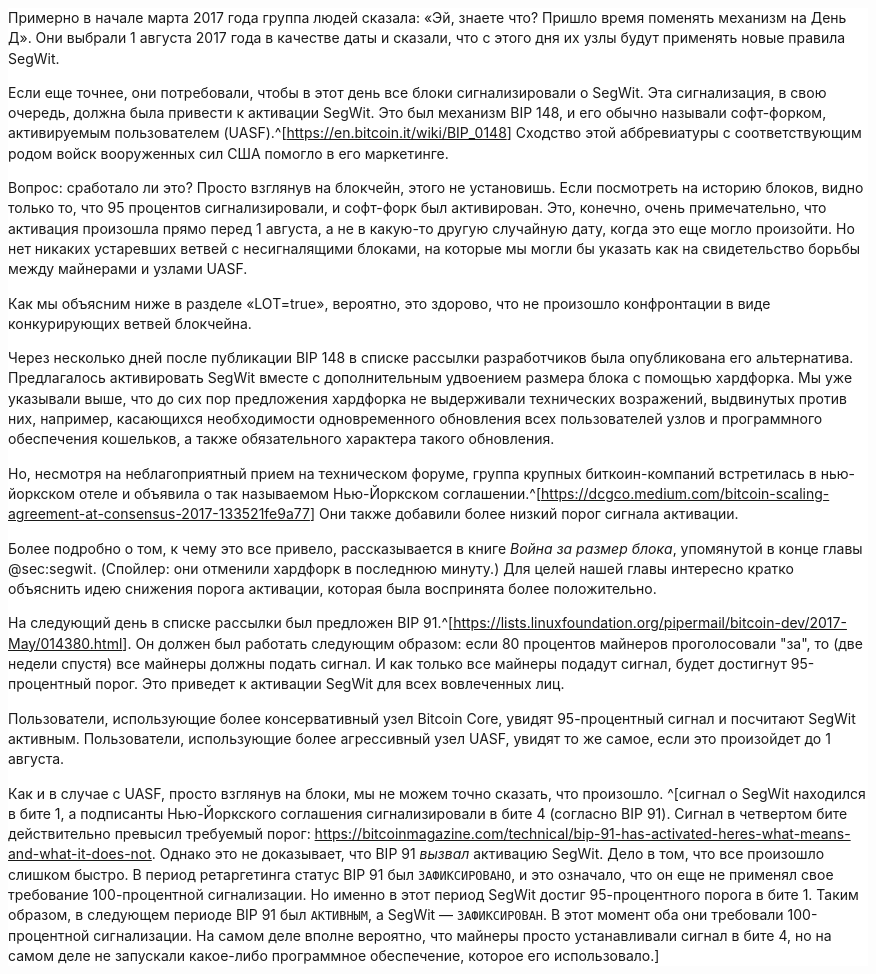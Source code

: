Примерно в начале марта 2017 года группа людей сказала: «Эй, знаете что? Пришло время поменять механизм на День Д». Они выбрали 1 августа 2017 года в качестве даты и сказали, что с этого дня их узлы будут применять новые правила SegWit.

Если еще точнее, они потребовали, чтобы в этот день все блоки сигнализировали о SegWit. Эта сигнализация, в свою очередь, должна была привести к активации SegWit. Это был механизм BIP 148, и его обычно называли софт-форком, активируемым пользователем (UASF).^[<https://en.bitcoin.it/wiki/BIP_0148>] Сходство этой аббревиатуры с соответствующим родом войск вооруженных сил США помогло в его маркетинге.

Вопрос: сработало ли это? Просто взглянув на блокчейн, этого не установишь. Если посмотреть на историю блоков, видно только то, что 95 процентов сигнализировали, и софт-форк был активирован. Это, конечно, очень примечательно, что активация произошла прямо перед 1 августа, а не в какую-то другую случайную дату, когда это еще могло произойти. Но нет никаких устаревших ветвей с несигналящими блоками, на которые мы могли бы указать как на свидетельство борьбы между майнерами и узлами UASF.

Как мы объясним ниже в разделе «LOT=true», вероятно, это здорово, что не произошло конфронтации в виде конкурирующих ветвей блокчейна.

Через несколько дней после публикации BIP 148 в списке рассылки разработчиков была опубликована его альтернатива. Предлагалось активировать SegWit вместе с дополнительным удвоением размера блока с помощью хардфорка. Мы уже указывали выше, что до сих пор предложения хардфорка не выдерживали технических возражений, выдвинутых против них, например, касающихся необходимости одновременного обновления всех пользователей узлов и программного обеспечения кошельков, а также обязательного характера такого обновления.

Но, несмотря на неблагоприятный прием на техническом форуме, группа крупных биткоин-компаний встретилась в нью-йоркском отеле и объявила о так называемом Нью-Йоркском соглашении.^[<https://dcgco.medium.com/bitcoin-scaling-agreement-at-consensus-2017-133521fe9a77>] Они также добавили более низкий порог сигнала активации.

Более подробно о том, к чему это все привело, рассказывается в книге _Война за размер блока_, упомянутой в конце главы @sec:segwit. (Спойлер: они отменили хардфорк в последнюю минуту.) Для целей нашей главы интересно кратко объяснить идею снижения порога активации, которая была воспринята более положительно.

На следующий день в списке рассылки был предложен BIP 91.^[<https://lists.linuxfoundation.org/pipermail/bitcoin-dev/2017-May/014380.html>]. Он должен был работать следующим образом: если 80 процентов майнеров проголосовали "за", то (две недели спустя) все майнеры должны подать сигнал. И как только все майнеры подадут сигнал, будет достигнут 95-процентный порог. Это приведет к активации SegWit для всех вовлеченных лиц.

Пользователи, использующие более консервативный узел Bitcoin Core, увидят 95-процентный сигнал и посчитают SegWit активным. Пользователи, использующие более агрессивный узел UASF, увидят то же самое, если это произойдет до 1 августа.

Как и в случае с UASF, просто взглянув на блоки, мы не можем точно сказать, что произошло. ^[сигнал о SegWit находился в бите 1, а подписанты Нью-Йоркского соглашения сигнализировали в бите 4 (согласно BIP 91). Сигнал в четвертом бите действительно превысил требуемый порог: <https://bitcoinmagazine.com/technical/bip-91-has-activated-heres-what-means-and-what-it-does-not>. Однако это не доказывает, что BIP 91 _вызвал_ активацию SegWit. Дело в том, что все произошло слишком быстро. В период ретаргетинга статус BIP 91 был `ЗАФИКСИРОВАНО`, и это означало, что он еще не применял свое требование 100-процентной сигнализации. Но именно в этот период SegWit достиг 95-процентного порога в бите 1. Таким образом, в следующем периоде BIP 91 был `АКТИВНЫМ`, а SegWit — `ЗАФИКСИРОВАН`. В этот момент оба они требовали 100-процентной сигнализации. На самом деле вполне вероятно, что майнеры просто устанавливали сигнал в бите 4, но на самом деле не запускали какое-либо программное обеспечение, которое его использовало.]
